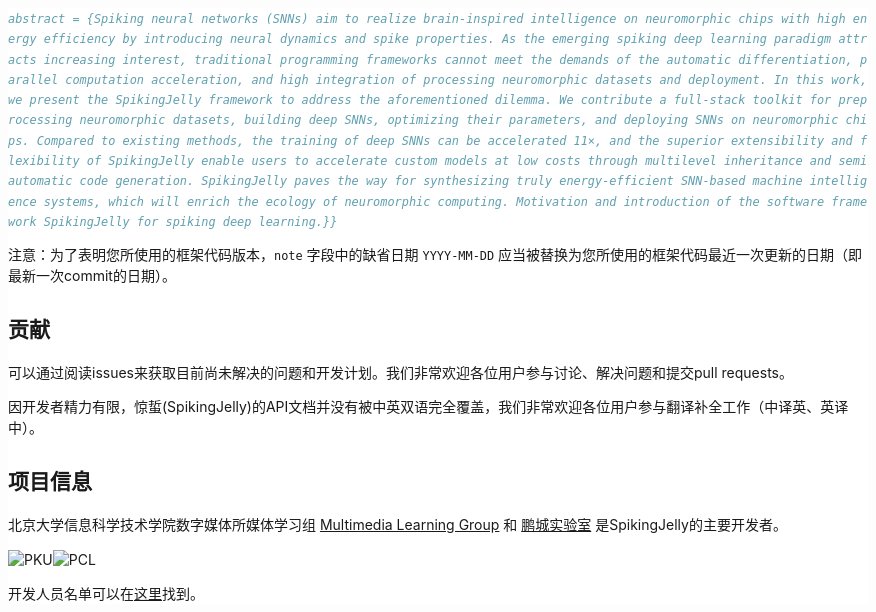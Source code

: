 ```bibtex
abstract = {Spiking neural networks (SNNs) aim to realize brain-inspired intelligence on neuromorphic chips with high energy efficiency by introducing neural dynamics and spike properties. As the emerging spiking deep learning paradigm attracts increasing interest, traditional programming frameworks cannot meet the demands of the automatic differentiation, parallel computation acceleration, and high integration of processing neuromorphic datasets and deployment. In this work, we present the SpikingJelly framework to address the aforementioned dilemma. We contribute a full-stack toolkit for preprocessing neuromorphic datasets, building deep SNNs, optimizing their parameters, and deploying SNNs on neuromorphic chips. Compared to existing methods, the training of deep SNNs can be accelerated 11×, and the superior extensibility and flexibility of SpikingJelly enable users to accelerate custom models at low costs through multilevel inheritance and semiautomatic code generation. SpikingJelly paves the way for synthesizing truly energy-efficient SNN-based machine intelligence systems, which will enrich the ecology of neuromorphic computing. Motivation and introduction of the software framework SpikingJelly for spiking deep learning.}}
```

注意：为了表明您所使用的框架代码版本，`note` 字段中的缺省日期 `YYYY-MM-DD` 应当被替换为您所使用的框架代码最近一次更新的日期（即最新一次commit的日期）。

## 贡献

可以通过阅读issues来获取目前尚未解决的问题和开发计划。我们非常欢迎各位用户参与讨论、解决问题和提交pull requests。

因开发者精力有限，惊蜇(SpikingJelly)的API文档并没有被中英双语完全覆盖，我们非常欢迎各位用户参与翻译补全工作（中译英、英译中）。

## 项目信息

北京大学信息科学技术学院数字媒体所媒体学习组 [Multimedia Learning Group](https://pkuml.org/) 和 [鹏城实验室](https://www.pcl.ac.cn/) 是SpikingJelly的主要开发者。

<img src="./docs/source/_static/logo/pku.png" alt="PKU" width="160" /><img src="./docs/source/_static/logo/pcl.png" alt="PCL" width="160" />

开发人员名单可以在[这里](https://github.com/fangwei123456/spikingjelly/graphs/contributors)找到。
